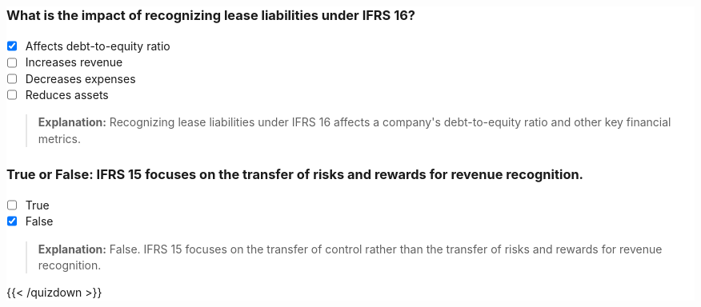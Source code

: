 ### What is the impact of recognizing lease liabilities under IFRS 16?

- [x] Affects debt-to-equity ratio
- [ ] Increases revenue
- [ ] Decreases expenses
- [ ] Reduces assets

> **Explanation:** Recognizing lease liabilities under IFRS 16 affects a company's debt-to-equity ratio and other key financial metrics.

### True or False: IFRS 15 focuses on the transfer of risks and rewards for revenue recognition.

- [ ] True
- [x] False

> **Explanation:** False. IFRS 15 focuses on the transfer of control rather than the transfer of risks and rewards for revenue recognition.

{{< /quizdown >}}
